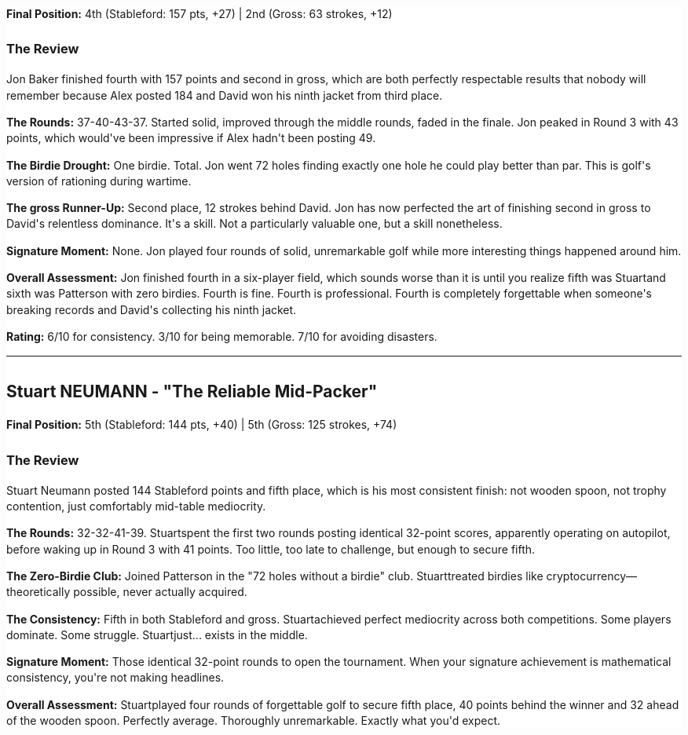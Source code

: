 **Final Position:** 4th (Stableford: 157 pts, +27) | 2nd (Gross: 63 strokes, +12)

### The Review

Jon Baker finished fourth with 157 points and second in gross, which are both perfectly respectable results that nobody will remember because Alex posted 184 and David won his ninth jacket from third place.

**The Rounds:** 37-40-43-37. Started solid, improved through the middle rounds, faded in the finale. Jon peaked in Round 3 with 43 points, which would've been impressive if Alex hadn't been posting 49.

**The Birdie Drought:** One birdie. Total. Jon went 72 holes finding exactly one hole he could play better than par. This is golf's version of rationing during wartime.

**The gross Runner-Up:** Second place, 12 strokes behind David. Jon has now perfected the art of finishing second in gross to David's relentless dominance. It's a skill. Not a particularly valuable one, but a skill nonetheless.

**Signature Moment:** None. Jon played four rounds of solid, unremarkable golf while more interesting things happened around him.

**Overall Assessment:** Jon finished fourth in a six-player field, which sounds worse than it is until you realize fifth was Stuartand sixth was Patterson with zero birdies. Fourth is fine. Fourth is professional. Fourth is completely forgettable when someone's breaking records and David's collecting his ninth jacket.

**Rating:** 6/10 for consistency. 3/10 for being memorable. 7/10 for avoiding disasters.

---

## Stuart NEUMANN - "The Reliable Mid-Packer"

**Final Position:** 5th (Stableford: 144 pts, +40) | 5th (Gross: 125 strokes, +74)

### The Review

Stuart Neumann posted 144 Stableford points and fifth place, which is his most consistent finish: not wooden spoon, not trophy contention, just comfortably mid-table mediocrity.

**The Rounds:** 32-32-41-39. Stuartspent the first two rounds posting identical 32-point scores, apparently operating on autopilot, before waking up in Round 3 with 41 points. Too little, too late to challenge, but enough to secure fifth.

**The Zero-Birdie Club:** Joined Patterson in the "72 holes without a birdie" club. Stuarttreated birdies like cryptocurrency—theoretically possible, never actually acquired.

**The Consistency:** Fifth in both Stableford and gross. Stuartachieved perfect mediocrity across both competitions. Some players dominate. Some struggle. Stuartjust... exists in the middle.

**Signature Moment:** Those identical 32-point rounds to open the tournament. When your signature achievement is mathematical consistency, you're not making headlines.

**Overall Assessment:** Stuartplayed four rounds of forgettable golf to secure fifth place, 40 points behind the winner and 32 ahead of the wooden spoon. Perfectly average. Thoroughly unremarkable. Exactly what you'd expect.
